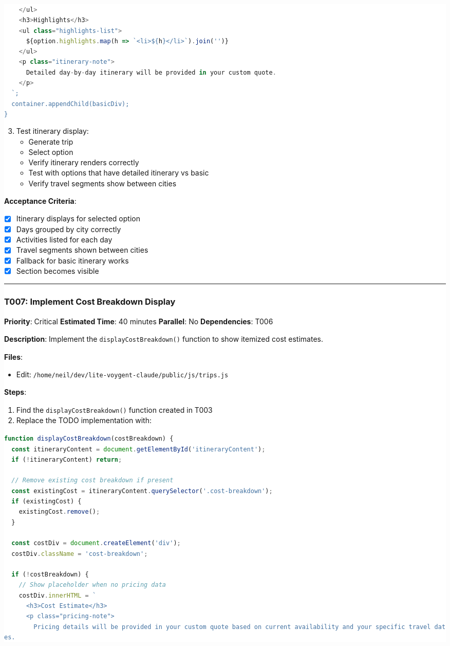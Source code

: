 ```javascript
    </ul>
    <h3>Highlights</h3>
    <ul class="highlights-list">
      ${option.highlights.map(h => `<li>${h}</li>`).join('')}
    </ul>
    <p class="itinerary-note">
      Detailed day-by-day itinerary will be provided in your custom quote.
    </p>
  `;
  container.appendChild(basicDiv);
}
```

3. Test itinerary display:
   - Generate trip
   - Select option
   - Verify itinerary renders correctly
   - Test with options that have detailed itinerary vs basic
   - Verify travel segments show between cities

**Acceptance Criteria**:
- [x] Itinerary displays for selected option
- [x] Days grouped by city correctly
- [x] Activities listed for each day
- [x] Travel segments shown between cities
- [x] Fallback for basic itinerary works
- [x] Section becomes visible

---

### T007: Implement Cost Breakdown Display
**Priority**: Critical
**Estimated Time**: 40 minutes
**Parallel**: No
**Dependencies**: T006

**Description**: Implement the `displayCostBreakdown()` function to show itemized cost estimates.

**Files**:
- Edit: `/home/neil/dev/lite-voygent-claude/public/js/trips.js`

**Steps**:
1. Find the `displayCostBreakdown()` function created in T003
2. Replace the TODO implementation with:

```javascript
function displayCostBreakdown(costBreakdown) {
  const itineraryContent = document.getElementById('itineraryContent');
  if (!itineraryContent) return;

  // Remove existing cost breakdown if present
  const existingCost = itineraryContent.querySelector('.cost-breakdown');
  if (existingCost) {
    existingCost.remove();
  }

  const costDiv = document.createElement('div');
  costDiv.className = 'cost-breakdown';

  if (!costBreakdown) {
    // Show placeholder when no pricing data
    costDiv.innerHTML = `
      <h3>Cost Estimate</h3>
      <p class="pricing-note">
        Pricing details will be provided in your custom quote based on current availability and your specific travel dates.
```